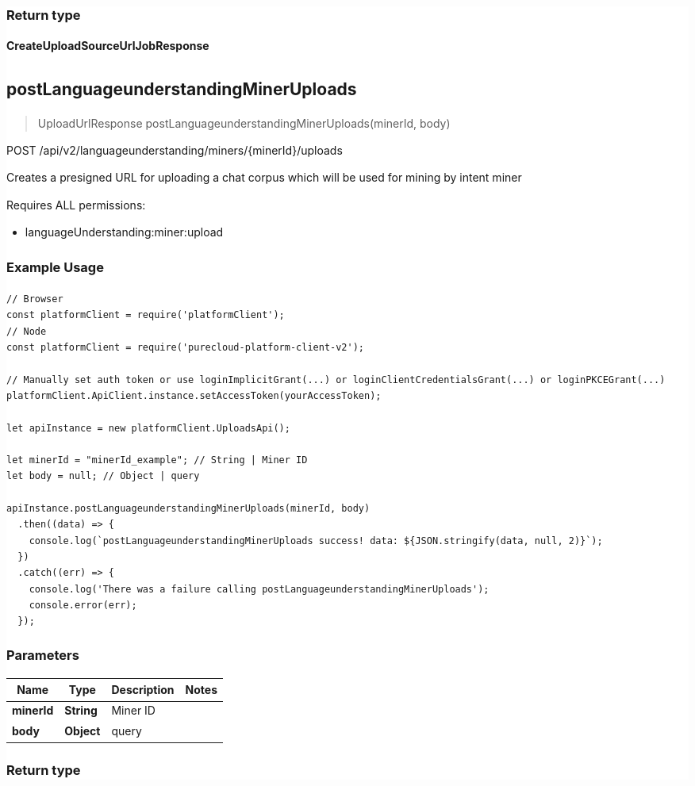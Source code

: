 ### Return type

**CreateUploadSourceUrlJobResponse**


## postLanguageunderstandingMinerUploads

> UploadUrlResponse postLanguageunderstandingMinerUploads(minerId, body)


POST /api/v2/languageunderstanding/miners/{minerId}/uploads

Creates a presigned URL for uploading a chat corpus which will be used for mining by intent miner

Requires ALL permissions:

* languageUnderstanding:miner:upload

### Example Usage

```{"language":"javascript"}
// Browser
const platformClient = require('platformClient');
// Node
const platformClient = require('purecloud-platform-client-v2');

// Manually set auth token or use loginImplicitGrant(...) or loginClientCredentialsGrant(...) or loginPKCEGrant(...)
platformClient.ApiClient.instance.setAccessToken(yourAccessToken);

let apiInstance = new platformClient.UploadsApi();

let minerId = "minerId_example"; // String | Miner ID
let body = null; // Object | query

apiInstance.postLanguageunderstandingMinerUploads(minerId, body)
  .then((data) => {
    console.log(`postLanguageunderstandingMinerUploads success! data: ${JSON.stringify(data, null, 2)}`);
  })
  .catch((err) => {
    console.log('There was a failure calling postLanguageunderstandingMinerUploads');
    console.error(err);
  });
```

### Parameters


| Name | Type | Description  | Notes |
| ------------- | ------------- | ------------- | ------------- |
 **minerId** | **String** | Miner ID |  |
 **body** | **Object** | query |  |

### Return type
